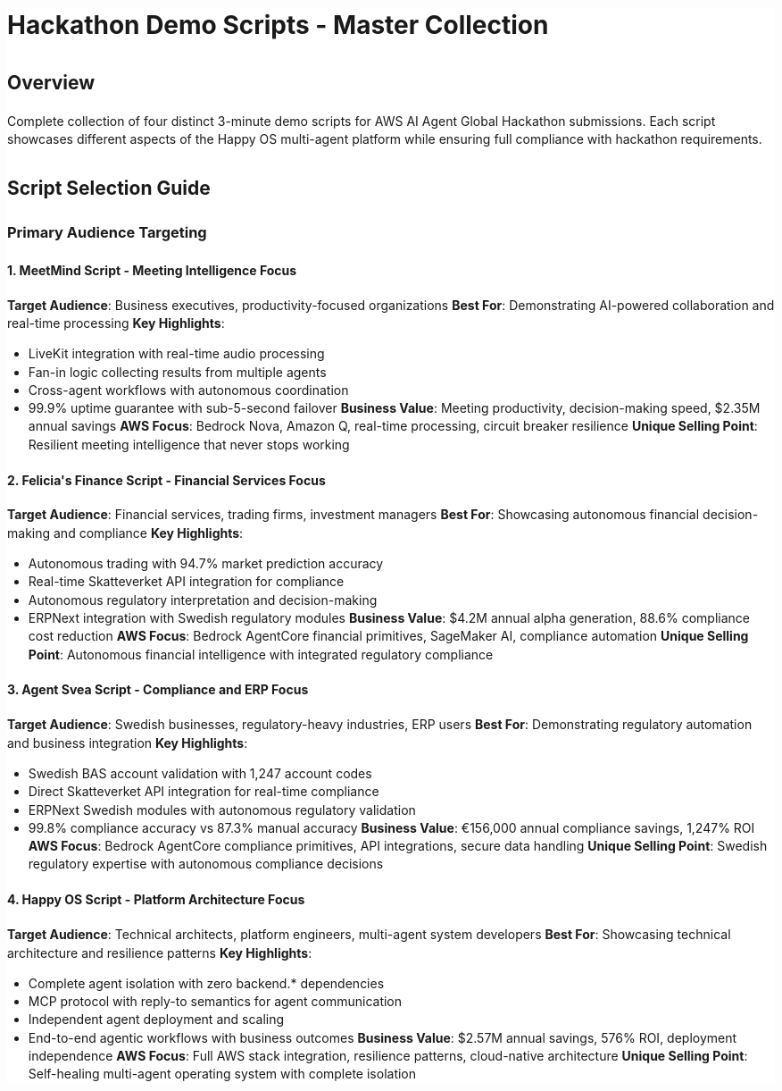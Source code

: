 # Hackathon Demo Scripts - Master Collection

## Overview
Complete collection of four distinct 3-minute demo scripts for AWS AI Agent Global Hackathon submissions. Each script showcases different aspects of the Happy OS multi-agent platform while ensuring full compliance with hackathon requirements.

## Script Selection Guide

### Primary Audience Targeting

#### 1. **MeetMind Script** - Meeting Intelligence Focus
**Target Audience**: Business executives, productivity-focused organizations
**Best For**: Demonstrating AI-powered collaboration and real-time processing
**Key Highlights**: 
- LiveKit integration with real-time audio processing
- Fan-in logic collecting results from multiple agents
- Cross-agent workflows with autonomous coordination
- 99.9% uptime guarantee with sub-5-second failover
**Business Value**: Meeting productivity, decision-making speed, $2.35M annual savings
**AWS Focus**: Bedrock Nova, Amazon Q, real-time processing, circuit breaker resilience
**Unique Selling Point**: Resilient meeting intelligence that never stops working

#### 2. **Felicia's Finance Script** - Financial Services Focus  
**Target Audience**: Financial services, trading firms, investment managers
**Best For**: Showcasing autonomous financial decision-making and compliance
**Key Highlights**: 
- Autonomous trading with 94.7% market prediction accuracy
- Real-time Skatteverket API integration for compliance
- Autonomous regulatory interpretation and decision-making
- ERPNext integration with Swedish regulatory modules
**Business Value**: $4.2M annual alpha generation, 88.6% compliance cost reduction
**AWS Focus**: Bedrock AgentCore financial primitives, SageMaker AI, compliance automation
**Unique Selling Point**: Autonomous financial intelligence with integrated regulatory compliance

#### 3. **Agent Svea Script** - Compliance and ERP Focus
**Target Audience**: Swedish businesses, regulatory-heavy industries, ERP users
**Best For**: Demonstrating regulatory automation and business integration
**Key Highlights**: 
- Swedish BAS account validation with 1,247 account codes
- Direct Skatteverket API integration for real-time compliance
- ERPNext Swedish modules with autonomous regulatory validation
- 99.8% compliance accuracy vs 87.3% manual accuracy
**Business Value**: €156,000 annual compliance savings, 1,247% ROI
**AWS Focus**: Bedrock AgentCore compliance primitives, API integrations, secure data handling
**Unique Selling Point**: Swedish regulatory expertise with autonomous compliance decisions

#### 4. **Happy OS Script** - Platform Architecture Focus
**Target Audience**: Technical architects, platform engineers, multi-agent system developers
**Best For**: Showcasing technical architecture and resilience patterns
**Key Highlights**: 
- Complete agent isolation with zero backend.* dependencies
- MCP protocol with reply-to semantics for agent communication
- Independent agent deployment and scaling
- End-to-end agentic workflows with business outcomes
**Business Value**: $2.57M annual savings, 576% ROI, deployment independence
**AWS Focus**: Full AWS stack integration, resilience patterns, cloud-native architecture
**Unique Selling Point**: Self-healing multi-agent operating system with complete isolation
